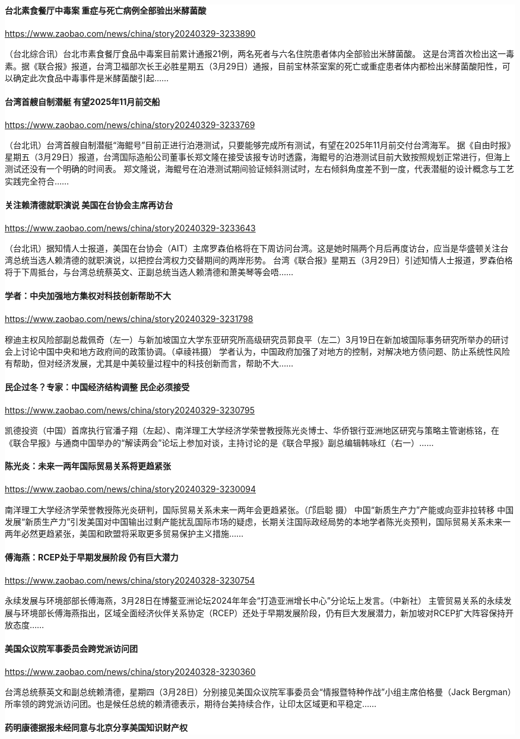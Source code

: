 #### 台北素食餐厅中毒案 重症与死亡病例全部验出米酵菌酸

<span style="color: blue!80!green"><https://www.zaobao.com/news/china/story20240329-3233890></span>

（台北综合讯）台北市素食餐厅食品中毒案目前累计通报21例，两名死者与六名住院患者体内全部验出米酵菌酸。
这是台湾首次检出这一毒素。据《联合报》报道，台湾卫福部次长王必胜星期五（3月29日）通报，目前宝林茶室案的死亡或重症患者体内都检出米酵菌酸阳性，可以确定此次食品中毒事件是米酵菌酸引起……

#### 台湾首艘自制潜艇 有望2025年11月前交船

<span style="color: blue!80!green"><https://www.zaobao.com/news/china/story20240329-3233769></span>

（台北讯）台湾首艘自制潜艇“海鲲号”目前正进行泊港测试，只要能够完成所有测试，有望在2025年11月前交付台湾海军。
据《自由时报》星期五（3月29日）报道，台湾国际造船公司董事长郑文隆在接受该报专访时透露，海鲲号的泊港测试目前大致按照规划正常进行，但海上测试还没有一个明确的时间表。
郑文隆说，海鲲号在泊港测试期间验证倾斜测试时，左右倾斜角度差不到一度，代表潜艇的设计概念与工艺实践完全符合……

#### 关注赖清德就职演说 美国在台协会主席再访台

<span style="color: blue!80!green"><https://www.zaobao.com/news/china/story20240329-3233643></span>

（台北讯）据知情人士报道，美国在台协会（AIT）主席罗森伯格将在下周访问台湾。这是她时隔两个月后再度访台，应当是华盛顿关注台湾总统当选人赖清德的就职演说，以把控台湾权力交替期间的两岸形势。
台湾《联合报》星期五（3月29日）引述知情人士报道，罗森伯格将于下周抵台，与台湾总统蔡英文、正副总统当选人赖清德和萧美琴等会唔……

#### 学者：中央加强地方集权对科技创新帮助不大

<span style="color: blue!80!green"><https://www.zaobao.com/news/china/story20240329-3231798></span>

穆迪主权风险部副总裁佩奇（左一）与新加坡国立大学东亚研究所高级研究员郭良平（左二）3月19日在新加坡国际事务研究所举办的研讨会上讨论中国中央和地方政府间的政策协调。（卓祾祎摄）
学者认为，中国政府加强了对地方的控制，对解决地方债问题、防止系统性风险有帮助，但对经济发展，尤其是中美较量过程中的科技创新而言，帮助不大……

#### 民企过冬？专家：中国经济结构调整 民企必须接受

<span style="color: blue!80!green"><https://www.zaobao.com/news/china/story20240329-3230795></span>

凯德投资（中国）首席执行官潘子翔（左起）、南洋理工大学经济学荣誉教授陈光炎博士、华侨银行亚洲地区研究与策略主管谢栋铭，在《联合早报》与通商中国举办的“解读两会”论坛上参加对谈，主持讨论的是《联合早报》副总编辑韩咏红（右一）……

#### 陈光炎：未来一两年国际贸易关系将更趋紧张

<span style="color: blue!80!green"><https://www.zaobao.com/news/china/story20240329-3230094></span>

南洋理工大学经济学荣誉教授陈光炎研判，国际贸易关系未来一两年会更趋紧张。（邝启聪
摄） 中国“新质生产力”产能或向亚非拉转移
中国发展“新质生产力”引发美国对中国输出过剩产能扰乱国际市场的疑虑，长期关注国际政经局势的本地学者陈光炎预判，国际贸易关系未来一两年必然更趋紧张，美国和欧盟将采取更多贸易保护主义措施……

#### 傅海燕：RCEP处于早期发展阶段 仍有巨大潜力

<span style="color: blue!80!green"><https://www.zaobao.com/news/china/story20240328-3230754></span>

永续发展与环境部部长傅海燕，3月28日在博鳌亚洲论坛2024年年会“打造亚洲增长中心”分论坛上发言。（中新社）
主管贸易关系的永续发展与环境部长傅海燕指出，区域全面经济伙伴关系协定（RCEP）还处于早期发展阶段，仍有巨大发展潜力，新加坡对RCEP扩大阵容保持开放态度……

#### 美国众议院军事委员会跨党派访问团

<span style="color: blue!80!green"><https://www.zaobao.com/news/china/story20240328-3230360></span>

台湾总统蔡英文和副总统赖清德，星期四（3月28日）分别接见美国众议院军事委员会“情报暨特种作战”小组主席伯格曼（Jack
Bergman）所率领的跨党派访问团。也是候任总统的赖清德表示，期待台美持续合作，让印太区域更和平稳定……

#### 药明康德据报未经同意与北京分享美国知识财产权
